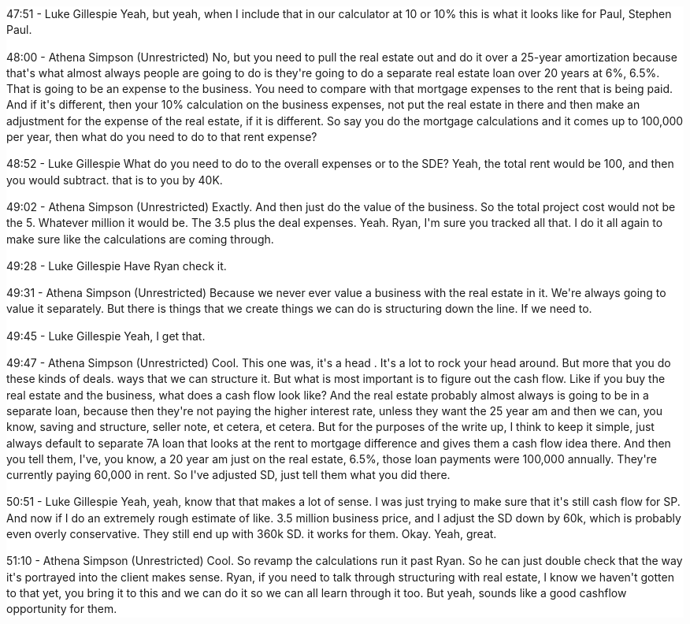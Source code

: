 47:51 - Luke Gillespie
  Yeah, but yeah, when I include that in our calculator at 10 or 10% this is what it looks like for Paul, Stephen Paul.

48:00 - Athena Simpson (Unrestricted)
  No, but you need to pull the real estate out and do it over a 25-year amortization because that's what almost always people are going to do is they're going to do a separate real estate loan over 20 years at 6%, 6.5%.  That is going to be an expense to the business. You need to compare with that mortgage expenses to the rent that is being paid.  And if it's different, then your 10% calculation on the business expenses, not put the real estate in there and then make an adjustment for the expense of the real estate, if it is different.  So say you do the mortgage calculations and it comes up to 100,000 per year, then what do you need to do to that rent expense?

48:52 - Luke Gillespie
  What do you need to do to the overall expenses or to the SDE? Yeah, the total rent would be 100, and then you would subtract.  that is to you by 40K.

49:02 - Athena Simpson (Unrestricted)
  Exactly. And then just do the value of the business. So the total project cost would not be the 5.  Whatever million it would be. The 3.5 plus the deal expenses. Yeah. Ryan, I'm sure you tracked all that. I do it all again to make sure like the calculations are coming through.

49:28 - Luke Gillespie
  Have Ryan check it.

49:31 - Athena Simpson (Unrestricted)
  Because we never ever value a business with the real estate in it. We're always going to value it separately.  But there is things that we create things we can do is structuring down the line. If we need to.

49:45 - Luke Gillespie
  Yeah, I get that.

49:47 - Athena Simpson (Unrestricted)
  Cool. This one was, it's a head . It's a lot to rock your head around. But more that you do these kinds of deals.  ways that we can structure it. But what is most important is to figure out the cash flow. Like if you buy the real estate and the business, what does a cash flow look like?  And the real estate probably almost always is going to be in a separate loan, because then they're not paying the higher interest rate, unless they want the 25 year am and then we can, you know, saving and structure, seller note, et cetera, et cetera.  But for the purposes of the write up, I think to keep it simple, just always default to separate 7A loan that looks at the rent to mortgage difference and gives them a cash flow idea there.  And then you tell them, I've, you know, a 20 year am just on the real estate, 6.5%, those loan payments were 100,000 annually.  They're currently paying 60,000 in rent. So I've adjusted SD, just tell them what you did there.

50:51 - Luke Gillespie
  Yeah, yeah, know that that makes a lot of sense. I was just trying to make sure that it's still cash flow for SP.  And now if I do an extremely rough estimate of like. 3.5 million business price, and I adjust the SD down by 60k, which is probably even overly conservative.  They still end up with 360k SD. it works for them. Okay. Yeah, great.

51:10 - Athena Simpson (Unrestricted)
  Cool. So revamp the calculations run it past Ryan. So he can just double check that the way it's portrayed into the client makes sense.  Ryan, if you need to talk through structuring with real estate, I know we haven't gotten to that yet, you bring it to this and we can do it so we can all learn through it too.  But yeah, sounds like a good cashflow opportunity for them.

